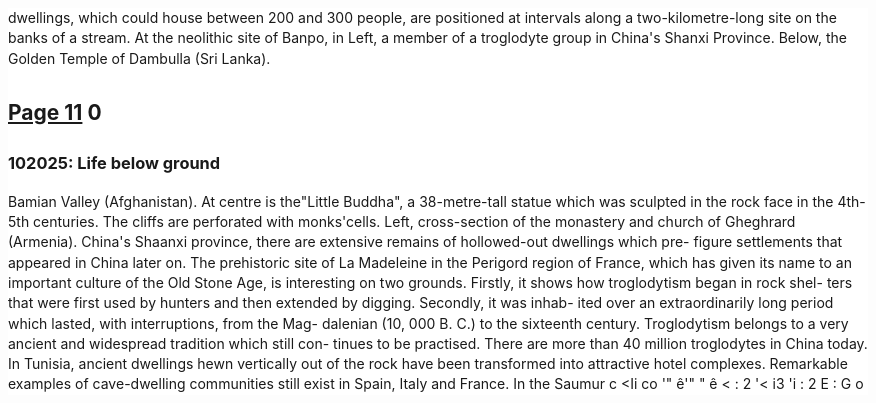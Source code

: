 dwellings, which could house between 200
and 300 people, are positioned at intervals
along a two-kilometre-long site on the banks
of a stream. At the neolithic site of Banpo, in
Left, a member of a troglodyte
group in China's Shanxi
Province.
Below, the Golden Temple of
Dambulla (Sri Lanka).

## [Page 11](https://demo.humlab.umu.se/courier/102011engo.pdf#page=11) 0

### 102025: Life below ground

Bamian Valley (Afghanistan).
At centre is the"Little
Buddha", a 38-metre-tall
statue which was sculpted in
the rock face in the 4th-5th
centuries. The cliffs are
perforated with monks'cells.
Left, cross-section of the
monastery and church of
Gheghrard (Armenia).
China's Shaanxi province, there are extensive
remains of hollowed-out dwellings which pre-
figure settlements that appeared in China later
on. The prehistoric site of La Madeleine in the
Perigord region of France, which has given its
name to an important culture of the Old Stone
Age, is interesting on two grounds. Firstly, it
shows how troglodytism began in rock shel-
ters that were first used by hunters and then
extended by digging. Secondly, it was inhab-
ited over an extraordinarily long period which
lasted, with interruptions, from the Mag-
dalenian (10, 000 B. C.) to the sixteenth century.
Troglodytism belongs to a very ancient
and widespread tradition which still con-
tinues to be practised. There are more than
40 million troglodytes in China today. In
Tunisia, ancient dwellings hewn vertically out
of the rock have been transformed into
attractive hotel complexes. Remarkable
examples of cave-dwelling communities still
exist in Spain, Italy and France. In the Saumur
c
<Ii
co
'"
ê'"
"
ê
< :
2
'<
i3
'i :
2
E :
G
o